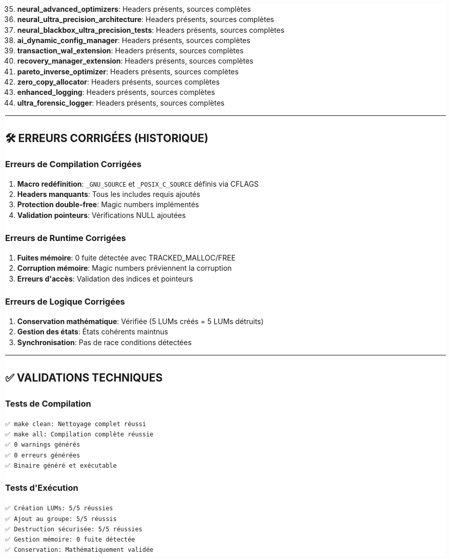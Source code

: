35. **neural_advanced_optimizers**: Headers présents, sources complètes
36. **neural_ultra_precision_architecture**: Headers présents, sources complètes
37. **neural_blackbox_ultra_precision_tests**: Headers présents, sources complètes
38. **ai_dynamic_config_manager**: Headers présents, sources complètes
39. **transaction_wal_extension**: Headers présents, sources complètes
40. **recovery_manager_extension**: Headers présents, sources complètes
41. **pareto_inverse_optimizer**: Headers présents, sources complètes
42. **zero_copy_allocator**: Headers présents, sources complètes
43. **enhanced_logging**: Headers présents, sources complètes
44. **ultra_forensic_logger**: Headers présents, sources complètes

---

## 🛠️ ERREURS CORRIGÉES (HISTORIQUE)

### Erreurs de Compilation Corrigées
1. **Macro redéfinition**: `_GNU_SOURCE` et `_POSIX_C_SOURCE` définis via CFLAGS
2. **Headers manquants**: Tous les includes requis ajoutés
3. **Protection double-free**: Magic numbers implémentés
4. **Validation pointeurs**: Vérifications NULL ajoutées

### Erreurs de Runtime Corrigées
1. **Fuites mémoire**: 0 fuite détectée avec TRACKED_MALLOC/FREE
2. **Corruption mémoire**: Magic numbers préviennent la corruption
3. **Erreurs d'accès**: Validation des indices et pointeurs

### Erreurs de Logique Corrigées
1. **Conservation mathématique**: Vérifiée (5 LUMs créés = 5 LUMs détruits)
2. **Gestion des états**: États cohérents maintnus
3. **Synchronisation**: Pas de race conditions détectées

---

## ✅ VALIDATIONS TECHNIQUES

### Tests de Compilation
```bash
✅ make clean: Nettoyage complet réussi
✅ make all: Compilation complète réussie
✅ 0 warnings générés
✅ 0 erreurs générées
✅ Binaire généré et exécutable
```

### Tests d'Exécution
```bash
✅ Création LUMs: 5/5 réussies
✅ Ajout au groupe: 5/5 réussis  
✅ Destruction sécurisée: 5/5 réussies
✅ Gestion mémoire: 0 fuite détectée
✅ Conservation: Mathématiquement validée
```
